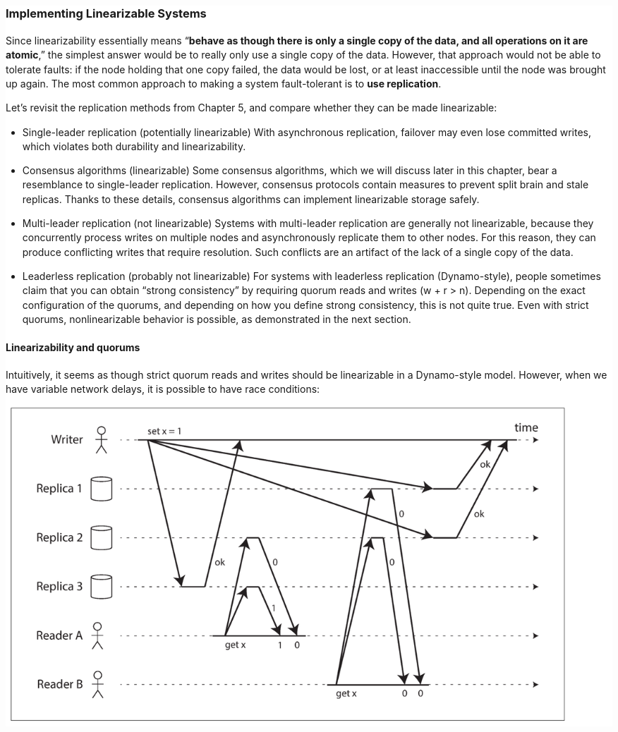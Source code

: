 ### Implementing Linearizable Systems

Since linearizability essentially means “**behave as though there is only a single copy of the data, and all operations on it are atomic**,” the simplest answer would be to really only use a single copy of the data. However, that approach would not be able to tolerate faults: if the node holding that one copy failed, the data would be lost, or at least inaccessible until the node was brought up again. The most common approach to making a system fault-tolerant is to **use replication**.

Let’s revisit the replication methods from Chapter 5, and compare whether they can be made linearizable:

* Single-leader replication (potentially linearizable)
    With asynchronous replication, failover may even lose committed writes, which violates both durability and linearizability.

* Consensus algorithms (linearizable)
    Some consensus algorithms, which we will discuss later in this chapter, bear a resemblance to single-leader replication. However, consensus protocols contain measures to prevent split brain and stale replicas. Thanks to these details, consensus algorithms can implement linearizable storage safely. 

* Multi-leader replication (not linearizable)
    Systems with multi-leader replication are generally not linearizable, because they concurrently process writes on multiple nodes and asynchronously replicate them to other nodes. For this reason, they can produce conflicting writes that require resolution. Such conflicts are an artifact of the lack of a single copy of the data.

* Leaderless replication (probably not linearizable)
    For systems with leaderless replication (Dynamo-style), people sometimes claim that you can obtain “strong consistency” by requiring quorum reads and writes (w + r > n). Depending on the exact configuration of the quorums, and depending on how you define strong consistency, this is not quite true. Even with strict quorums, nonlinearizable behavior is possible, as demonstrated in the next section.

#### Linearizability and quorums

Intuitively, it seems as though strict quorum reads and writes should be linearizable in a Dynamo-style model. However, when we have variable network delays, it is possible to have race conditions:

<img src="/assets/images/data-intensive-note-4/illustration-5.png" width="800"/>
